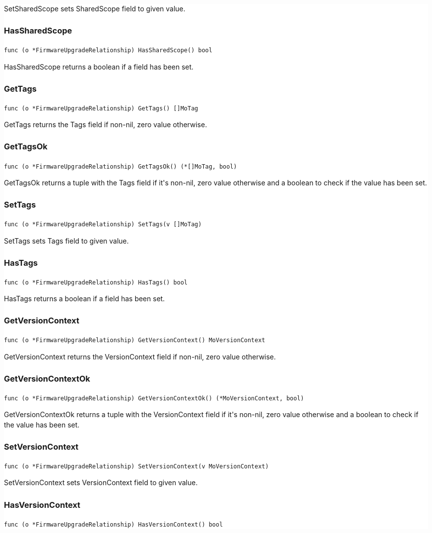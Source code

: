 SetSharedScope sets SharedScope field to given value.

### HasSharedScope

`func (o *FirmwareUpgradeRelationship) HasSharedScope() bool`

HasSharedScope returns a boolean if a field has been set.

### GetTags

`func (o *FirmwareUpgradeRelationship) GetTags() []MoTag`

GetTags returns the Tags field if non-nil, zero value otherwise.

### GetTagsOk

`func (o *FirmwareUpgradeRelationship) GetTagsOk() (*[]MoTag, bool)`

GetTagsOk returns a tuple with the Tags field if it's non-nil, zero value otherwise
and a boolean to check if the value has been set.

### SetTags

`func (o *FirmwareUpgradeRelationship) SetTags(v []MoTag)`

SetTags sets Tags field to given value.

### HasTags

`func (o *FirmwareUpgradeRelationship) HasTags() bool`

HasTags returns a boolean if a field has been set.

### GetVersionContext

`func (o *FirmwareUpgradeRelationship) GetVersionContext() MoVersionContext`

GetVersionContext returns the VersionContext field if non-nil, zero value otherwise.

### GetVersionContextOk

`func (o *FirmwareUpgradeRelationship) GetVersionContextOk() (*MoVersionContext, bool)`

GetVersionContextOk returns a tuple with the VersionContext field if it's non-nil, zero value otherwise
and a boolean to check if the value has been set.

### SetVersionContext

`func (o *FirmwareUpgradeRelationship) SetVersionContext(v MoVersionContext)`

SetVersionContext sets VersionContext field to given value.

### HasVersionContext

`func (o *FirmwareUpgradeRelationship) HasVersionContext() bool`
